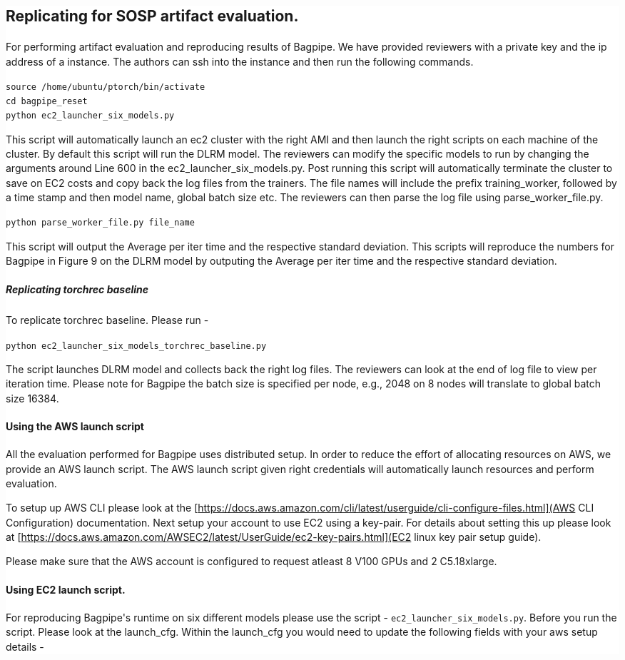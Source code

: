 ## Replicating for SOSP artifact evaluation.
For performing artifact evaluation and reproducing results of Bagpipe. 
We have provided reviewers with a private key and the ip address of a instance. 
The authors can ssh into the instance and then run the following commands.
```
source /home/ubuntu/ptorch/bin/activate
cd bagpipe_reset
python ec2_launcher_six_models.py
```
This script will automatically launch an ec2 cluster with the right AMI and then launch the right scripts on each machine of the cluster.
By default this script will run the DLRM model. The reviewers can modify the specific models to run by changing the arguments around Line 600 in the ec2_launcher_six_models.py. 
Post running this script will automatically terminate the cluster to save on EC2 costs and copy back the log files from the trainers.
The file names will include the prefix training\_worker, followed by a time stamp and then model name, global batch size etc. 
The reviewers can then parse the log file using parse_worker_file.py.
```
python parse_worker_file.py file_name
```
This script will output the Average per iter time and the respective standard deviation.
This scripts will reproduce the numbers for Bagpipe in Figure 9 on the DLRM model by outputing the Average per iter time and the respective standard deviation.


##### Replicating torchrec baseline
To replicate torchrec baseline. Please run - 
```
python ec2_launcher_six_models_torchrec_baseline.py
```
The script launches DLRM model and collects back the right log files. The reviewers can look at the end of log file to view per iteration time.
Please note for Bagpipe the batch size is specified per node, e.g., 2048 on 8 nodes will translate to global batch size 16384.


#### Using the AWS launch script 
All the evaluation performed for Bagpipe uses distributed setup. In order to reduce the effort of allocating resources on AWS, we provide an AWS launch script. 
The AWS launch script given right credentials will automatically launch resources and perform evaluation.

To setup up AWS CLI please look at the [https://docs.aws.amazon.com/cli/latest/userguide/cli-configure-files.html](AWS CLI Configuration) documentation. 
Next setup your account to use EC2 using a key-pair. For details about setting this up please look at [https://docs.aws.amazon.com/AWSEC2/latest/UserGuide/ec2-key-pairs.html](EC2 linux key pair setup guide). 

Please make sure that the AWS account is configured to request atleast 8 V100 GPUs and 2 C5.18xlarge. 
#### Using EC2 launch script. 
For reproducing Bagpipe's runtime on six different models please use the script - ```ec2_launcher_six_models.py```. Before you run the script.
Please look at the launch_cfg. Within the launch_cfg you would need to update the following fields with your aws setup details - 

